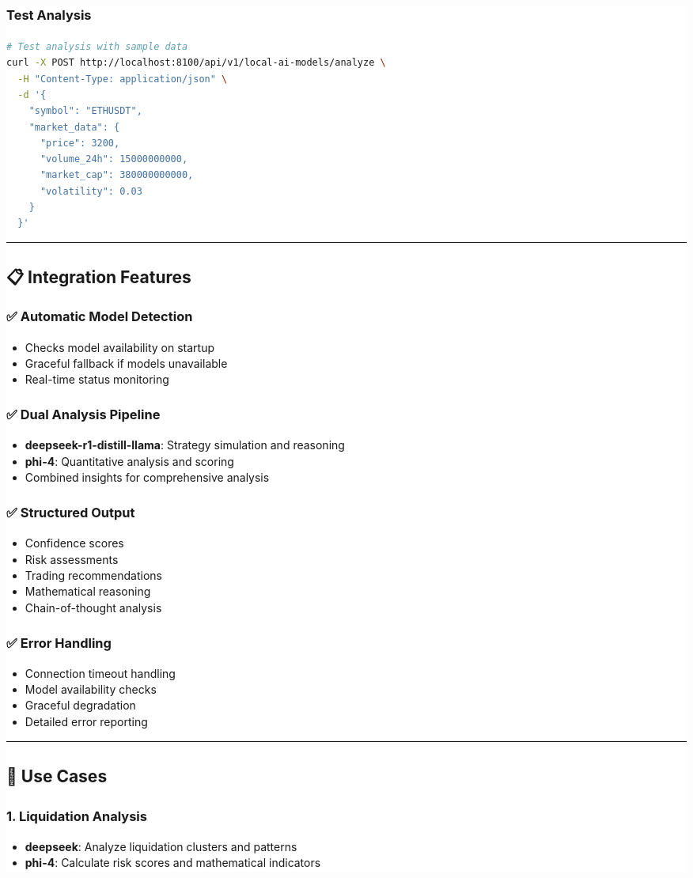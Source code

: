 ### **Test Analysis**
```bash
# Test analysis with sample data
curl -X POST http://localhost:8100/api/v1/local-ai-models/analyze \
  -H "Content-Type: application/json" \
  -d '{
    "symbol": "ETHUSDT",
    "market_data": {
      "price": 3200,
      "volume_24h": 15000000000,
      "market_cap": 380000000000,
      "volatility": 0.03
    }
  }'
```

---

## 📋 **Integration Features**

### **✅ Automatic Model Detection**
- Checks model availability on startup
- Graceful fallback if models unavailable
- Real-time status monitoring

### **✅ Dual Analysis Pipeline**
- **deepseek-r1-distill-llama**: Strategy simulation and reasoning
- **phi-4**: Quantitative analysis and scoring
- Combined insights for comprehensive analysis

### **✅ Structured Output**
- Confidence scores
- Risk assessments
- Trading recommendations
- Mathematical reasoning
- Chain-of-thought analysis

### **✅ Error Handling**
- Connection timeout handling
- Model availability checks
- Graceful degradation
- Detailed error reporting

---

## 🎯 **Use Cases**

### **1. Liquidation Analysis**
- **deepseek**: Analyze liquidation clusters and patterns
- **phi-4**: Calculate risk scores and mathematical indicators
